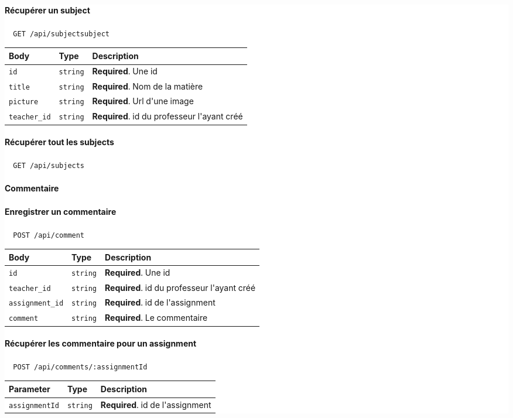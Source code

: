 #### Récupérer un subject

```http
  GET /api/subjectsubject
```

| Body | Type     | Description                |
| :-------- | :------- | :------------------------- |
| `id` | `string` | **Required**. Une id |
| `title` | `string` | **Required**. Nom de la matière |
| `picture` | `string` | **Required**. Url d'une image |
| `teacher_id` | `string` | **Required**. id du professeur l'ayant créé |

#### Récupérer tout les subjects

```http
  GET /api/subjects
```

#### Commentaire

#### Enregistrer un commentaire

```http
  POST /api/comment
```

| Body | Type     | Description                |
| :-------- | :------- | :------------------------- |
| `id` | `string` | **Required**. Une id |
| `teacher_id` | `string` | **Required**. id du professeur l'ayant créé |
| `assignment_id` | `string` | **Required**. id de l'assignment|
| `comment` | `string` | **Required**.  Le commentaire|

#### Récupérer les commentaire pour un assignment

```http
  POST /api/comments/:assignmentId
```

| Parameter | Type     | Description                |
| :-------- | :------- | :------------------------- |
| `assignmentId` | `string` | **Required**. id de l'assignment |
